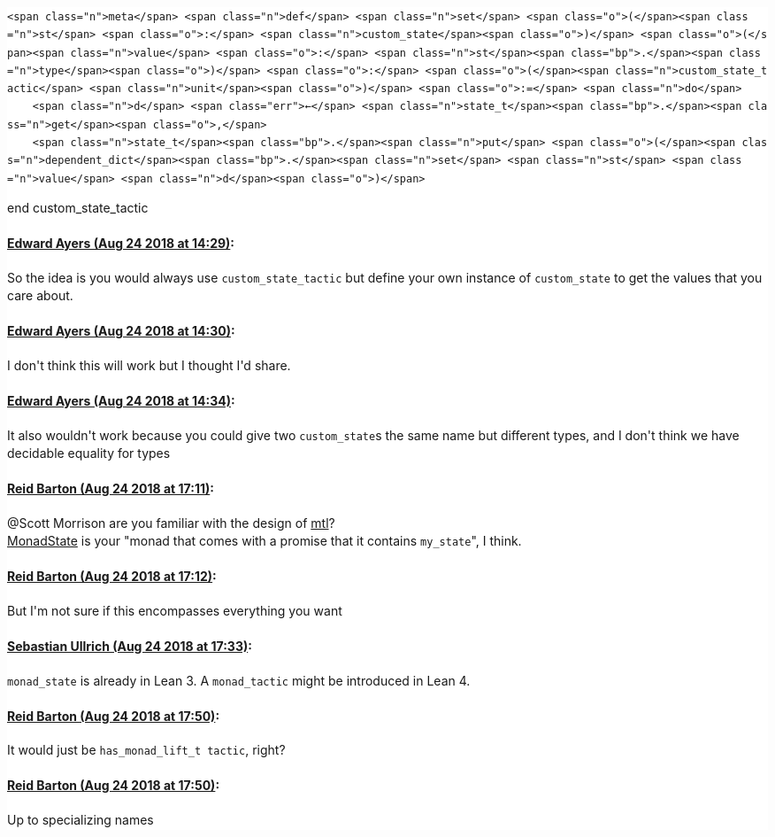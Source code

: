     <span class="n">meta</span> <span class="n">def</span> <span class="n">set</span> <span class="o">(</span><span class="n">st</span> <span class="o">:</span> <span class="n">custom_state</span><span class="o">)</span> <span class="o">(</span><span class="n">value</span> <span class="o">:</span> <span class="n">st</span><span class="bp">.</span><span class="n">type</span><span class="o">)</span> <span class="o">:</span> <span class="o">(</span><span class="n">custom_state_tactic</span> <span class="n">unit</span><span class="o">)</span> <span class="o">:=</span> <span class="n">do</span>
        <span class="n">d</span> <span class="err">←</span> <span class="n">state_t</span><span class="bp">.</span><span class="n">get</span><span class="o">,</span>
        <span class="n">state_t</span><span class="bp">.</span><span class="n">put</span> <span class="o">(</span><span class="n">dependent_dict</span><span class="bp">.</span><span class="n">set</span> <span class="n">st</span> <span class="n">value</span> <span class="n">d</span><span class="o">)</span>
<span class="kn">end</span> <span class="n">custom_state_tactic</span>
</pre></div>

#### [ Edward Ayers (Aug 24 2018 at 14:29)](https://leanprover.zulipchat.com/#narrow/stream/113488-general/topic/lifting%20the%20tactic%20monad/near/132693642):
<p>So the idea is you would always use <code>custom_state_tactic</code> but define your own instance of <code>custom_state</code> to get the values that you care about.</p>

#### [ Edward Ayers (Aug 24 2018 at 14:30)](https://leanprover.zulipchat.com/#narrow/stream/113488-general/topic/lifting%20the%20tactic%20monad/near/132693690):
<p>I don't think this will work but I thought I'd share.</p>

#### [ Edward Ayers (Aug 24 2018 at 14:34)](https://leanprover.zulipchat.com/#narrow/stream/113488-general/topic/lifting%20the%20tactic%20monad/near/132693809):
<p>It also wouldn't work because you could give two <code>custom_state</code>s the same name but different types, and I don't think we have decidable equality for types</p>

#### [ Reid Barton (Aug 24 2018 at 17:11)](https://leanprover.zulipchat.com/#narrow/stream/113488-general/topic/lifting%20the%20tactic%20monad/near/132701340):
<p><span class="user-mention" data-user-id="110087">@Scott Morrison</span> are you familiar with the design of <a href="http://hackage.haskell.org/package/mtl" target="_blank" title="http://hackage.haskell.org/package/mtl">mtl</a>?<br>
<a href="http://hackage.haskell.org/package/mtl-2.2.2/docs/Control-Monad-State-Class.html" target="_blank" title="http://hackage.haskell.org/package/mtl-2.2.2/docs/Control-Monad-State-Class.html">MonadState</a> is your "monad that comes with a promise that it contains <code>my_state</code>", I think.</p>

#### [ Reid Barton (Aug 24 2018 at 17:12)](https://leanprover.zulipchat.com/#narrow/stream/113488-general/topic/lifting%20the%20tactic%20monad/near/132701413):
<p>But I'm not sure if this encompasses everything you want</p>

#### [ Sebastian Ullrich (Aug 24 2018 at 17:33)](https://leanprover.zulipchat.com/#narrow/stream/113488-general/topic/lifting%20the%20tactic%20monad/near/132702480):
<p><code>monad_state</code> is already in Lean 3. A <code>monad_tactic</code> might be introduced in Lean 4.</p>

#### [ Reid Barton (Aug 24 2018 at 17:50)](https://leanprover.zulipchat.com/#narrow/stream/113488-general/topic/lifting%20the%20tactic%20monad/near/132703270):
<p>It would just be <code>has_monad_lift_t tactic</code>, right?</p>

#### [ Reid Barton (Aug 24 2018 at 17:50)](https://leanprover.zulipchat.com/#narrow/stream/113488-general/topic/lifting%20the%20tactic%20monad/near/132703274):
<p>Up to specializing names</p>
